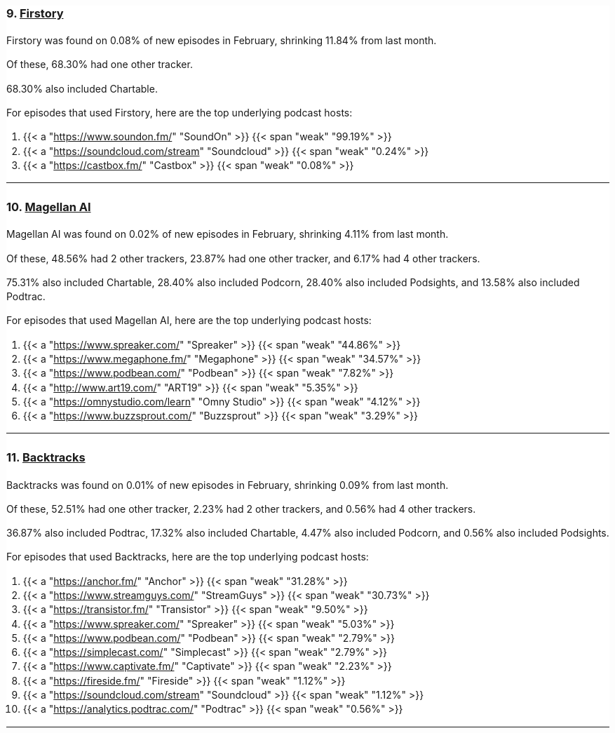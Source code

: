 ### 9. [Firstory](https://firstory.me/)

Firstory was found on 0.08% of new episodes in February, shrinking 11.84% from last month.

Of these, 68.30% had one other tracker.

68.30% also included Chartable.

For episodes that used Firstory, here are the top underlying podcast hosts:

1. {{< a "https://www.soundon.fm/" "SoundOn" >}} {{< span "weak" "99.19%" >}}
2. {{< a "https://soundcloud.com/stream" "Soundcloud" >}} {{< span "weak" "0.24%" >}}
3. {{< a "https://castbox.fm/" "Castbox" >}} {{< span "weak" "0.08%" >}}
---

### 10. [Magellan AI](https://www.magellan.ai/pages/magellan-ai-verified-downloads)

Magellan AI was found on 0.02% of new episodes in February, shrinking 4.11% from last month.

Of these, 48.56% had 2 other trackers, 23.87% had one other tracker, and 6.17% had 4 other trackers.

75.31% also included Chartable, 28.40% also included Podcorn, 28.40% also included Podsights, and 13.58% also included Podtrac.

For episodes that used Magellan AI, here are the top underlying podcast hosts:

1. {{< a "https://www.spreaker.com/" "Spreaker" >}} {{< span "weak" "44.86%" >}}
2. {{< a "https://www.megaphone.fm/" "Megaphone" >}} {{< span "weak" "34.57%" >}}
3. {{< a "https://www.podbean.com/" "Podbean" >}} {{< span "weak" "7.82%" >}}
4. {{< a "http://www.art19.com/" "ART19" >}} {{< span "weak" "5.35%" >}}
5. {{< a "https://omnystudio.com/learn" "Omny Studio" >}} {{< span "weak" "4.12%" >}}
6. {{< a "https://www.buzzsprout.com/" "Buzzsprout" >}} {{< span "weak" "3.29%" >}}
---

### 11. [Backtracks](https://backtracks.fm/publishers/switchboard/)

Backtracks was found on 0.01% of new episodes in February, shrinking 0.09% from last month.

Of these, 52.51% had one other tracker, 2.23% had 2 other trackers, and 0.56% had 4 other trackers.

36.87% also included Podtrac, 17.32% also included Chartable, 4.47% also included Podcorn, and 0.56% also included Podsights.

For episodes that used Backtracks, here are the top underlying podcast hosts:

1. {{< a "https://anchor.fm/" "Anchor" >}} {{< span "weak" "31.28%" >}}
2. {{< a "https://www.streamguys.com/" "StreamGuys" >}} {{< span "weak" "30.73%" >}}
3. {{< a "https://transistor.fm/" "Transistor" >}} {{< span "weak" "9.50%" >}}
4. {{< a "https://www.spreaker.com/" "Spreaker" >}} {{< span "weak" "5.03%" >}}
5. {{< a "https://www.podbean.com/" "Podbean" >}} {{< span "weak" "2.79%" >}}
6. {{< a "https://simplecast.com/" "Simplecast" >}} {{< span "weak" "2.79%" >}}
7. {{< a "https://www.captivate.fm/" "Captivate" >}} {{< span "weak" "2.23%" >}}
8. {{< a "https://fireside.fm/" "Fireside" >}} {{< span "weak" "1.12%" >}}
9. {{< a "https://soundcloud.com/stream" "Soundcloud" >}} {{< span "weak" "1.12%" >}}
10. {{< a "https://analytics.podtrac.com/" "Podtrac" >}} {{< span "weak" "0.56%" >}}
---
